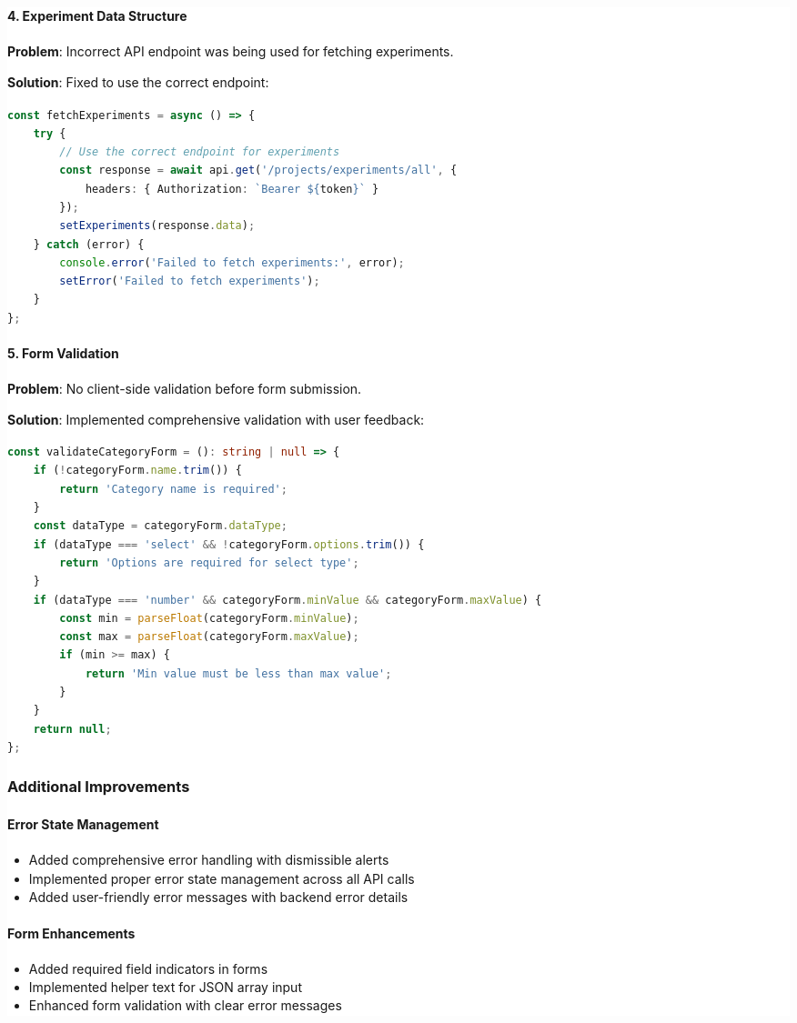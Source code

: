 #### 4. Experiment Data Structure
**Problem**: Incorrect API endpoint was being used for fetching experiments.

**Solution**: Fixed to use the correct endpoint:
```typescript
const fetchExperiments = async () => {
    try {
        // Use the correct endpoint for experiments
        const response = await api.get('/projects/experiments/all', {
            headers: { Authorization: `Bearer ${token}` }
        });
        setExperiments(response.data);
    } catch (error) {
        console.error('Failed to fetch experiments:', error);
        setError('Failed to fetch experiments');
    }
};
```

#### 5. Form Validation
**Problem**: No client-side validation before form submission.

**Solution**: Implemented comprehensive validation with user feedback:
```typescript
const validateCategoryForm = (): string | null => {
    if (!categoryForm.name.trim()) {
        return 'Category name is required';
    }
    const dataType = categoryForm.dataType;
    if (dataType === 'select' && !categoryForm.options.trim()) {
        return 'Options are required for select type';
    }
    if (dataType === 'number' && categoryForm.minValue && categoryForm.maxValue) {
        const min = parseFloat(categoryForm.minValue);
        const max = parseFloat(categoryForm.maxValue);
        if (min >= max) {
            return 'Min value must be less than max value';
        }
    }
    return null;
};
```

### Additional Improvements

#### Error State Management
- Added comprehensive error handling with dismissible alerts
- Implemented proper error state management across all API calls
- Added user-friendly error messages with backend error details

#### Form Enhancements
- Added required field indicators in forms
- Implemented helper text for JSON array input
- Enhanced form validation with clear error messages
